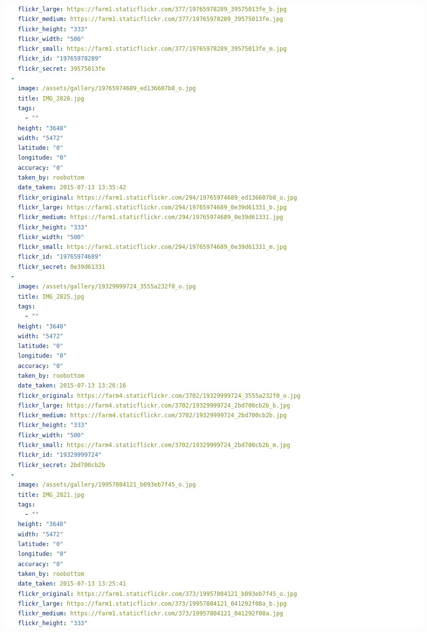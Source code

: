 ```yaml
    flickr_large: https://farm1.staticflickr.com/377/19765978289_39575013fe_b.jpg
    flickr_medium: https://farm1.staticflickr.com/377/19765978289_39575013fe.jpg
    flickr_height: "333"
    flickr_width: "500"
    flickr_small: https://farm1.staticflickr.com/377/19765978289_39575013fe_m.jpg
    flickr_id: "19765978289"
    flickr_secret: 39575013fe
  - 
    image: /assets/gallery/19765974689_ed136607b8_o.jpg
    title: IMG_2826.jpg
    tags:
      - ""
    height: "3648"
    width: "5472"
    latitude: "0"
    longitude: "0"
    accuracy: "0"
    taken_by: roobottom
    date_taken: 2015-07-13 13:35:42
    flickr_original: https://farm1.staticflickr.com/294/19765974689_ed136607b8_o.jpg
    flickr_large: https://farm1.staticflickr.com/294/19765974689_0e39d61331_b.jpg
    flickr_medium: https://farm1.staticflickr.com/294/19765974689_0e39d61331.jpg
    flickr_height: "333"
    flickr_width: "500"
    flickr_small: https://farm1.staticflickr.com/294/19765974689_0e39d61331_m.jpg
    flickr_id: "19765974689"
    flickr_secret: 0e39d61331
  - 
    image: /assets/gallery/19329999724_3555a232f0_o.jpg
    title: IMG_2825.jpg
    tags:
      - ""
    height: "3648"
    width: "5472"
    latitude: "0"
    longitude: "0"
    accuracy: "0"
    taken_by: roobottom
    date_taken: 2015-07-13 13:26:16
    flickr_original: https://farm4.staticflickr.com/3702/19329999724_3555a232f0_o.jpg
    flickr_large: https://farm4.staticflickr.com/3702/19329999724_2bd700cb2b_b.jpg
    flickr_medium: https://farm4.staticflickr.com/3702/19329999724_2bd700cb2b.jpg
    flickr_height: "333"
    flickr_width: "500"
    flickr_small: https://farm4.staticflickr.com/3702/19329999724_2bd700cb2b_m.jpg
    flickr_id: "19329999724"
    flickr_secret: 2bd700cb2b
  - 
    image: /assets/gallery/19957804121_b093eb7f45_o.jpg
    title: IMG_2821.jpg
    tags:
      - ""
    height: "3648"
    width: "5472"
    latitude: "0"
    longitude: "0"
    accuracy: "0"
    taken_by: roobottom
    date_taken: 2015-07-13 13:25:41
    flickr_original: https://farm1.staticflickr.com/373/19957804121_b093eb7f45_o.jpg
    flickr_large: https://farm1.staticflickr.com/373/19957804121_041292f08a_b.jpg
    flickr_medium: https://farm1.staticflickr.com/373/19957804121_041292f08a.jpg
    flickr_height: "333"
```